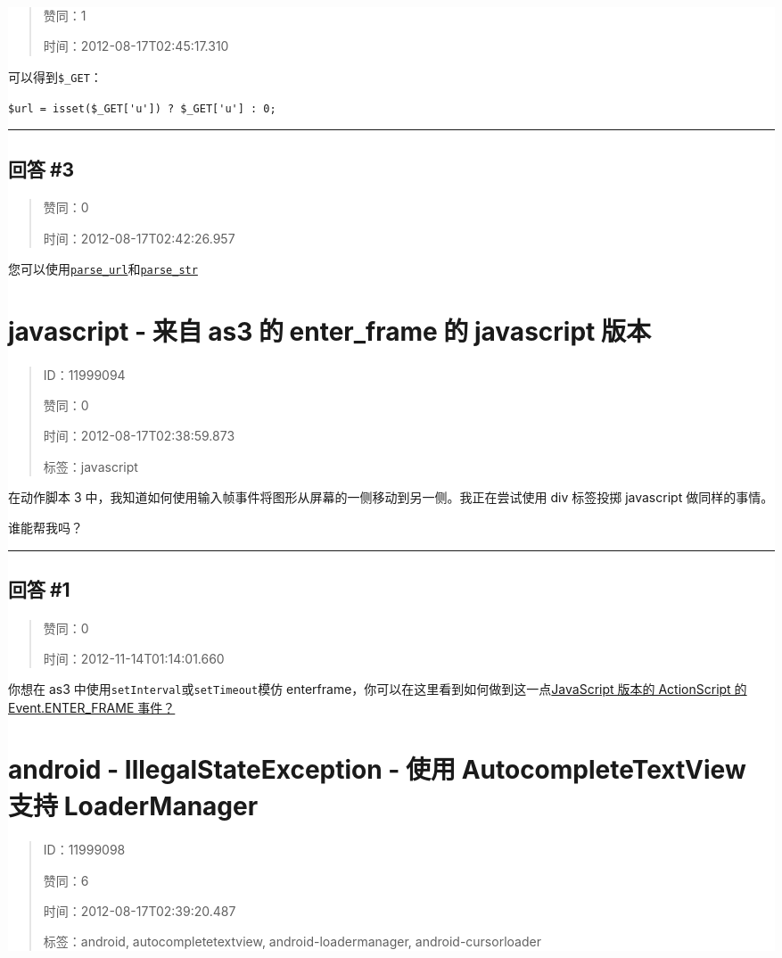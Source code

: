 > 赞同：1
> 
> 时间：2012-08-17T02:45:17.310

可以得到`$_GET`：

```
$url = isset($_GET['u']) ? $_GET['u'] : 0; 
```

* * *

## 回答 #3

> 赞同：0
> 
> 时间：2012-08-17T02:42:26.957

您可以使用[`parse_url`](http://www.php.net/manual/en/function.parse-url.php)和[`parse_str`](http://php.net/manual/en/function.parse-str.php)

# javascript - 来自 as3 的 enter_frame 的 javascript 版本

> ID：11999094
> 
> 赞同：0
> 
> 时间：2012-08-17T02:38:59.873
> 
> 标签：javascript

在动作脚本 3 中，我知道如何使用输入帧事件将图形从屏幕的一侧移动到另一侧。我正在尝试使用 div 标签投掷 javascript 做同样的事情。

谁能帮我吗？

* * *

## 回答 #1

> 赞同：0
> 
> 时间：2012-11-14T01:14:01.660

你想在 as3 中使用`setInterval`或`setTimeout`模仿 enterframe，你可以在这里看到如何做到这一点[JavaScript 版本的 ActionScript 的 Event.ENTER_FRAME 事件？](https://stackoverflow.com/questions/6615064/javascripts-version-of-actionscripts-event-enter-frame-event)

# android - IllegalStateException - 使用 AutocompleteTextView 支持 LoaderManager

> ID：11999098
> 
> 赞同：6
> 
> 时间：2012-08-17T02:39:20.487
> 
> 标签：android, autocompletetextview, android-loadermanager, android-cursorloader
